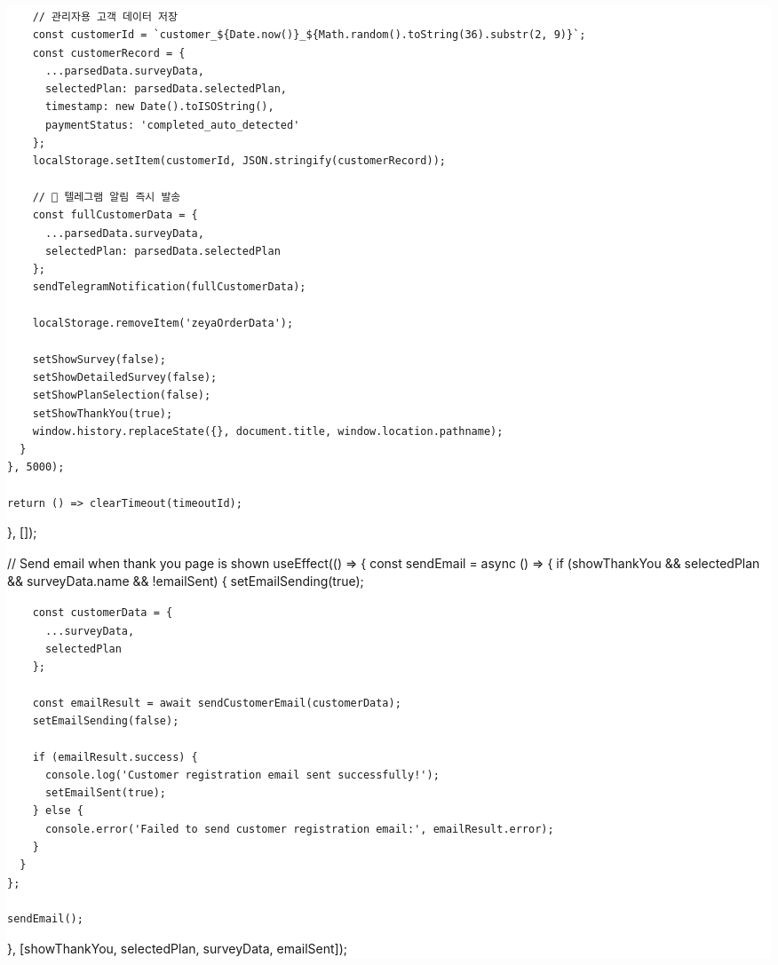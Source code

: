         // 관리자용 고객 데이터 저장
        const customerId = `customer_${Date.now()}_${Math.random().toString(36).substr(2, 9)}`;
        const customerRecord = {
          ...parsedData.surveyData,
          selectedPlan: parsedData.selectedPlan,
          timestamp: new Date().toISOString(),
          paymentStatus: 'completed_auto_detected'
        };
        localStorage.setItem(customerId, JSON.stringify(customerRecord));
        
        // 🤖 텔레그램 알림 즉시 발송
        const fullCustomerData = {
          ...parsedData.surveyData,
          selectedPlan: parsedData.selectedPlan
        };
        sendTelegramNotification(fullCustomerData);
        
        localStorage.removeItem('zeyaOrderData');
        
        setShowSurvey(false);
        setShowDetailedSurvey(false);
        setShowPlanSelection(false);
        setShowThankYou(true);
        window.history.replaceState({}, document.title, window.location.pathname);
      }
    }, 5000);
    
    return () => clearTimeout(timeoutId);
  }, []);

  // Send email when thank you page is shown
  useEffect(() => {
    const sendEmail = async () => {
      if (showThankYou && selectedPlan && surveyData.name && !emailSent) {
        setEmailSending(true);
        
        const customerData = {
          ...surveyData,
          selectedPlan
        };
        
        const emailResult = await sendCustomerEmail(customerData);
        setEmailSending(false);
        
        if (emailResult.success) {
          console.log('Customer registration email sent successfully!');
          setEmailSent(true);
        } else {
          console.error('Failed to send customer registration email:', emailResult.error);
        }
      }
    };

    sendEmail();
  }, [showThankYou, selectedPlan, surveyData, emailSent]);
